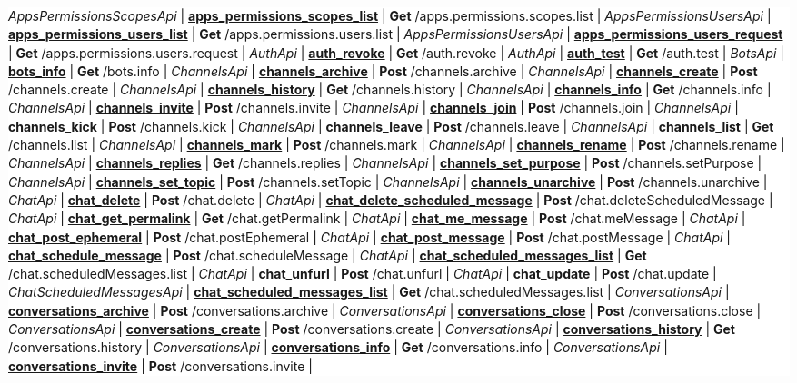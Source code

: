 *AppsPermissionsScopesApi* | [**apps_permissions_scopes_list**](docs/AppsPermissionsScopesApi.md#apps_permissions_scopes_list) | **Get** /apps.permissions.scopes.list | 
*AppsPermissionsUsersApi* | [**apps_permissions_users_list**](docs/AppsPermissionsUsersApi.md#apps_permissions_users_list) | **Get** /apps.permissions.users.list | 
*AppsPermissionsUsersApi* | [**apps_permissions_users_request**](docs/AppsPermissionsUsersApi.md#apps_permissions_users_request) | **Get** /apps.permissions.users.request | 
*AuthApi* | [**auth_revoke**](docs/AuthApi.md#auth_revoke) | **Get** /auth.revoke | 
*AuthApi* | [**auth_test**](docs/AuthApi.md#auth_test) | **Get** /auth.test | 
*BotsApi* | [**bots_info**](docs/BotsApi.md#bots_info) | **Get** /bots.info | 
*ChannelsApi* | [**channels_archive**](docs/ChannelsApi.md#channels_archive) | **Post** /channels.archive | 
*ChannelsApi* | [**channels_create**](docs/ChannelsApi.md#channels_create) | **Post** /channels.create | 
*ChannelsApi* | [**channels_history**](docs/ChannelsApi.md#channels_history) | **Get** /channels.history | 
*ChannelsApi* | [**channels_info**](docs/ChannelsApi.md#channels_info) | **Get** /channels.info | 
*ChannelsApi* | [**channels_invite**](docs/ChannelsApi.md#channels_invite) | **Post** /channels.invite | 
*ChannelsApi* | [**channels_join**](docs/ChannelsApi.md#channels_join) | **Post** /channels.join | 
*ChannelsApi* | [**channels_kick**](docs/ChannelsApi.md#channels_kick) | **Post** /channels.kick | 
*ChannelsApi* | [**channels_leave**](docs/ChannelsApi.md#channels_leave) | **Post** /channels.leave | 
*ChannelsApi* | [**channels_list**](docs/ChannelsApi.md#channels_list) | **Get** /channels.list | 
*ChannelsApi* | [**channels_mark**](docs/ChannelsApi.md#channels_mark) | **Post** /channels.mark | 
*ChannelsApi* | [**channels_rename**](docs/ChannelsApi.md#channels_rename) | **Post** /channels.rename | 
*ChannelsApi* | [**channels_replies**](docs/ChannelsApi.md#channels_replies) | **Get** /channels.replies | 
*ChannelsApi* | [**channels_set_purpose**](docs/ChannelsApi.md#channels_set_purpose) | **Post** /channels.setPurpose | 
*ChannelsApi* | [**channels_set_topic**](docs/ChannelsApi.md#channels_set_topic) | **Post** /channels.setTopic | 
*ChannelsApi* | [**channels_unarchive**](docs/ChannelsApi.md#channels_unarchive) | **Post** /channels.unarchive | 
*ChatApi* | [**chat_delete**](docs/ChatApi.md#chat_delete) | **Post** /chat.delete | 
*ChatApi* | [**chat_delete_scheduled_message**](docs/ChatApi.md#chat_delete_scheduled_message) | **Post** /chat.deleteScheduledMessage | 
*ChatApi* | [**chat_get_permalink**](docs/ChatApi.md#chat_get_permalink) | **Get** /chat.getPermalink | 
*ChatApi* | [**chat_me_message**](docs/ChatApi.md#chat_me_message) | **Post** /chat.meMessage | 
*ChatApi* | [**chat_post_ephemeral**](docs/ChatApi.md#chat_post_ephemeral) | **Post** /chat.postEphemeral | 
*ChatApi* | [**chat_post_message**](docs/ChatApi.md#chat_post_message) | **Post** /chat.postMessage | 
*ChatApi* | [**chat_schedule_message**](docs/ChatApi.md#chat_schedule_message) | **Post** /chat.scheduleMessage | 
*ChatApi* | [**chat_scheduled_messages_list**](docs/ChatApi.md#chat_scheduled_messages_list) | **Get** /chat.scheduledMessages.list | 
*ChatApi* | [**chat_unfurl**](docs/ChatApi.md#chat_unfurl) | **Post** /chat.unfurl | 
*ChatApi* | [**chat_update**](docs/ChatApi.md#chat_update) | **Post** /chat.update | 
*ChatScheduledMessagesApi* | [**chat_scheduled_messages_list**](docs/ChatScheduledMessagesApi.md#chat_scheduled_messages_list) | **Get** /chat.scheduledMessages.list | 
*ConversationsApi* | [**conversations_archive**](docs/ConversationsApi.md#conversations_archive) | **Post** /conversations.archive | 
*ConversationsApi* | [**conversations_close**](docs/ConversationsApi.md#conversations_close) | **Post** /conversations.close | 
*ConversationsApi* | [**conversations_create**](docs/ConversationsApi.md#conversations_create) | **Post** /conversations.create | 
*ConversationsApi* | [**conversations_history**](docs/ConversationsApi.md#conversations_history) | **Get** /conversations.history | 
*ConversationsApi* | [**conversations_info**](docs/ConversationsApi.md#conversations_info) | **Get** /conversations.info | 
*ConversationsApi* | [**conversations_invite**](docs/ConversationsApi.md#conversations_invite) | **Post** /conversations.invite | 